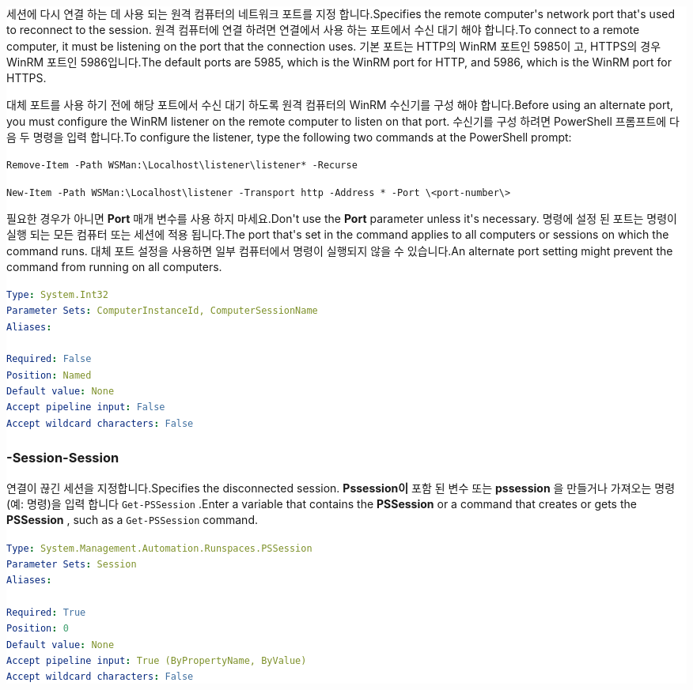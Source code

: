 <span data-ttu-id="8d2ea-308">세션에 다시 연결 하는 데 사용 되는 원격 컴퓨터의 네트워크 포트를 지정 합니다.</span><span class="sxs-lookup"><span data-stu-id="8d2ea-308">Specifies the remote computer's network port that's used to reconnect to the session.</span></span> <span data-ttu-id="8d2ea-309">원격 컴퓨터에 연결 하려면 연결에서 사용 하는 포트에서 수신 대기 해야 합니다.</span><span class="sxs-lookup"><span data-stu-id="8d2ea-309">To connect to a remote computer, it must be listening on the port that the connection uses.</span></span> <span data-ttu-id="8d2ea-310">기본 포트는 HTTP의 WinRM 포트인 5985이 고, HTTPS의 경우 WinRM 포트인 5986입니다.</span><span class="sxs-lookup"><span data-stu-id="8d2ea-310">The default ports are 5985, which is the WinRM port for HTTP, and 5986, which is the WinRM port for HTTPS.</span></span>

<span data-ttu-id="8d2ea-311">대체 포트를 사용 하기 전에 해당 포트에서 수신 대기 하도록 원격 컴퓨터의 WinRM 수신기를 구성 해야 합니다.</span><span class="sxs-lookup"><span data-stu-id="8d2ea-311">Before using an alternate port, you must configure the WinRM listener on the remote computer to listen on that port.</span></span> <span data-ttu-id="8d2ea-312">수신기를 구성 하려면 PowerShell 프롬프트에 다음 두 명령을 입력 합니다.</span><span class="sxs-lookup"><span data-stu-id="8d2ea-312">To configure the listener, type the following two commands at the PowerShell prompt:</span></span>

`Remove-Item -Path WSMan:\Localhost\listener\listener* -Recurse`

`New-Item -Path WSMan:\Localhost\listener -Transport http -Address * -Port \<port-number\>`

<span data-ttu-id="8d2ea-313">필요한 경우가 아니면 **Port** 매개 변수를 사용 하지 마세요.</span><span class="sxs-lookup"><span data-stu-id="8d2ea-313">Don't use the **Port** parameter unless it's necessary.</span></span> <span data-ttu-id="8d2ea-314">명령에 설정 된 포트는 명령이 실행 되는 모든 컴퓨터 또는 세션에 적용 됩니다.</span><span class="sxs-lookup"><span data-stu-id="8d2ea-314">The port that's set in the command applies to all computers or sessions on which the command runs.</span></span> <span data-ttu-id="8d2ea-315">대체 포트 설정을 사용하면 일부 컴퓨터에서 명령이 실행되지 않을 수 있습니다.</span><span class="sxs-lookup"><span data-stu-id="8d2ea-315">An alternate port setting might prevent the command from running on all computers.</span></span>

```yaml
Type: System.Int32
Parameter Sets: ComputerInstanceId, ComputerSessionName
Aliases:

Required: False
Position: Named
Default value: None
Accept pipeline input: False
Accept wildcard characters: False
```

### <span data-ttu-id="8d2ea-316">-Session</span><span class="sxs-lookup"><span data-stu-id="8d2ea-316">-Session</span></span>

<span data-ttu-id="8d2ea-317">연결이 끊긴 세션을 지정합니다.</span><span class="sxs-lookup"><span data-stu-id="8d2ea-317">Specifies the disconnected session.</span></span> <span data-ttu-id="8d2ea-318">**Pssession이** 포함 된 변수 또는 **pssession** 을 만들거나 가져오는 명령 (예: 명령)을 입력 합니다 `Get-PSSession` .</span><span class="sxs-lookup"><span data-stu-id="8d2ea-318">Enter a variable that contains the **PSSession** or a command that creates or gets the **PSSession** , such as a `Get-PSSession` command.</span></span>

```yaml
Type: System.Management.Automation.Runspaces.PSSession
Parameter Sets: Session
Aliases:

Required: True
Position: 0
Default value: None
Accept pipeline input: True (ByPropertyName, ByValue)
Accept wildcard characters: False
```
